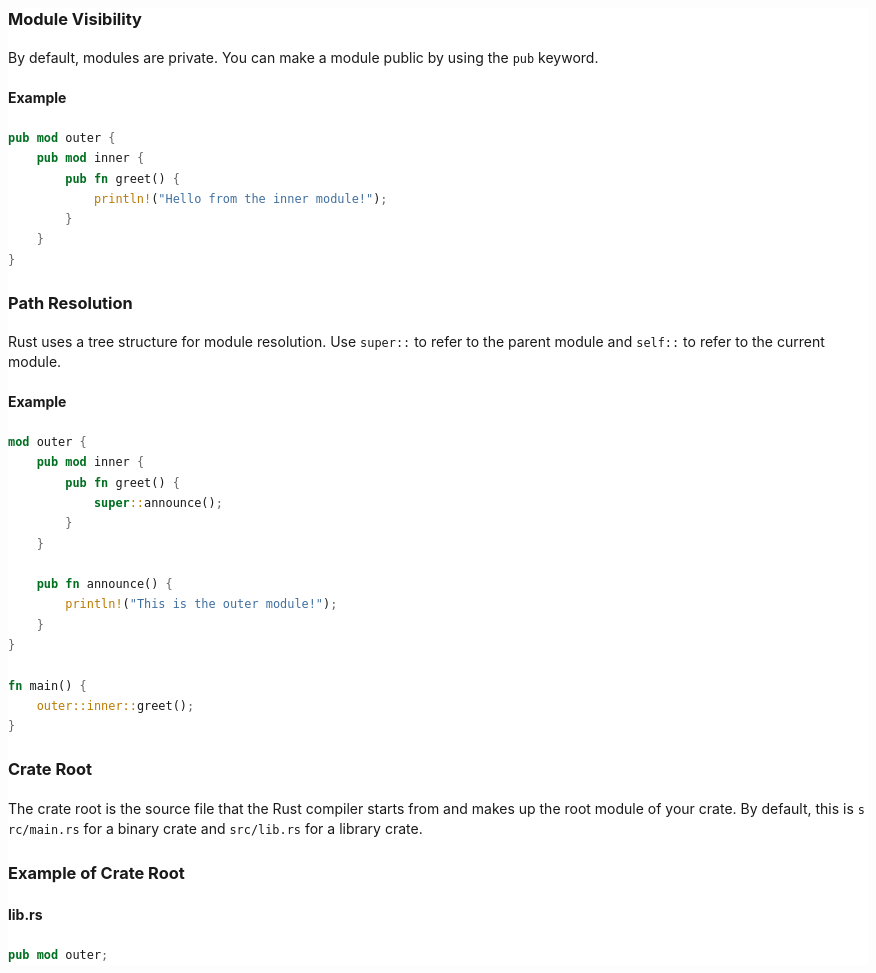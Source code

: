 ### Module Visibility

By default, modules are private. You can make a module public by using the `pub` keyword.

#### Example

```rust
pub mod outer {
    pub mod inner {
        pub fn greet() {
            println!("Hello from the inner module!");
        }
    }
}
```

### Path Resolution

Rust uses a tree structure for module resolution. Use `super::` to refer to the parent module and `self::` to refer to the current module.

#### Example

```rust
mod outer {
    pub mod inner {
        pub fn greet() {
            super::announce();
        }
    }

    pub fn announce() {
        println!("This is the outer module!");
    }
}

fn main() {
    outer::inner::greet();
}
```

### Crate Root

The crate root is the source file that the Rust compiler starts from and makes up the root module of your crate. By default, this is `src/main.rs` for a binary crate and `src/lib.rs` for a library crate.

### Example of Crate Root

#### lib.rs

```rust
pub mod outer;
```
